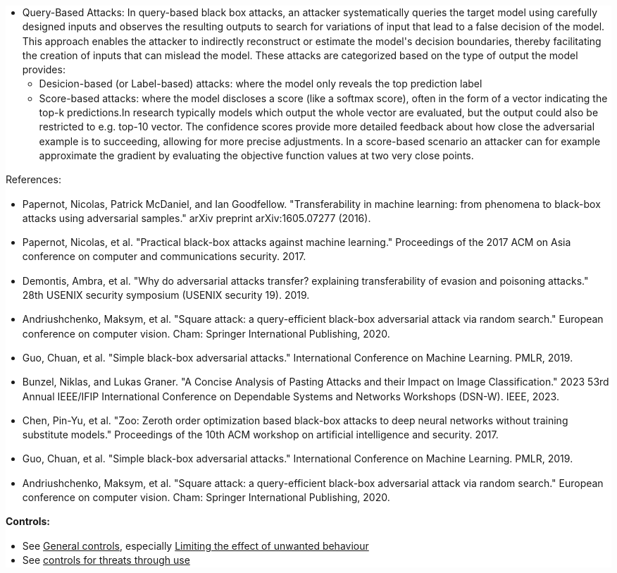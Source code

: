 - Query-Based Attacks:
  In query-based black box attacks, an attacker systematically queries the target model using carefully designed inputs and observes the resulting outputs to search for variations of input that lead to a false decision of the model.
This approach enables the attacker to indirectly reconstruct or estimate the model's decision boundaries, thereby facilitating the creation of inputs that can mislead the model.
These attacks are categorized based on the type of output the model provides:
  - Desicion-based (or Label-based) attacks: where the model only reveals the top prediction label
  - Score-based attacks: where the model discloses a score (like a softmax score), often in the form of a vector indicating the top-k predictions.In research typically models which output the whole vector are evaluated, but the output could also be restricted to e.g. top-10 vector. The confidence scores provide more detailed feedback about how close the adversarial example is to succeeding, allowing for more precise adjustments. In a score-based scenario an attacker can for example approximate the gradient by evaluating the objective function values at two very close points.

References:

- Papernot, Nicolas, Patrick McDaniel, and Ian Goodfellow.
"Transferability in machine learning: from phenomena to black-box
attacks using adversarial samples." arXiv preprint arXiv:1605.07277 (2016).

- Papernot, Nicolas, et al. "Practical black-box attacks against machine
learning." Proceedings of the 2017 ACM on Asia conference on computer and
communications security. 2017.

- Demontis, Ambra, et al. "Why do adversarial attacks transfer?
explaining transferability of evasion and poisoning attacks." 28th
USENIX security symposium (USENIX security 19). 2019.

- Andriushchenko, Maksym, et al. "Square attack: a query-efficient
black-box adversarial attack via random search." European conference on
computer vision. Cham: Springer International Publishing, 2020.

- Guo, Chuan, et al. "Simple black-box adversarial attacks."
International Conference on Machine Learning. PMLR, 2019.

- Bunzel, Niklas, and Lukas Graner. "A Concise Analysis of Pasting
Attacks and their Impact on Image Classification." 2023 53rd Annual
IEEE/IFIP International Conference on Dependable Systems and Networks
Workshops (DSN-W). IEEE, 2023.

- Chen, Pin-Yu, et al. "Zoo: Zeroth order optimization based black-box
attacks to deep neural networks without training substitute models."
Proceedings of the 10th ACM workshop on artificial intelligence and security. 2017.

- Guo, Chuan, et al. "Simple black-box adversarial attacks." International
Conference on Machine Learning. PMLR, 2019.

- Andriushchenko, Maksym, et al. "Square attack: a query-efficient
black-box adversarial attack via random search." European conference on
computer vision. Cham: Springer International Publishing, 2020.

**Controls:**

- See [General controls](1_general_controls.md), especially [Limiting the effect of unwanted behaviour](1_general_controls.md#13-controls-to-limit-the-effects-of-unwanted-behaviour)
- See [controls for threats through use](2_threats_through_use.md)
